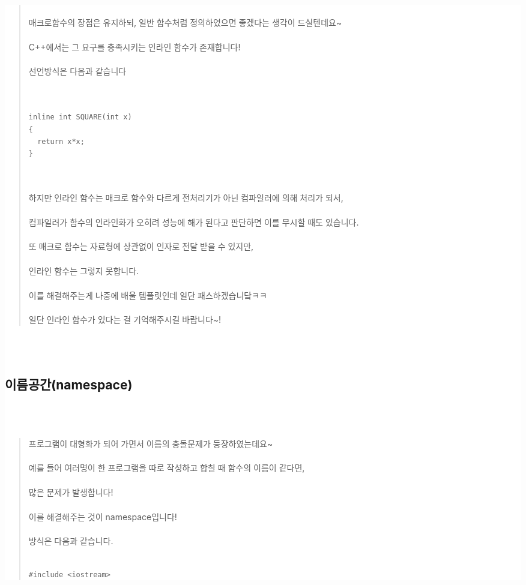 ><br>
>매크로함수의 장점은 유지하되, 일반 함수처럼 정의하였으면 좋겠다는 생각이 드실텐데요~
><br>
><br>
>C++에서는 그 요구를 충족시키는 인라인 함수가 존재합니다!
><br>
><br>
>선언방식은 다음과 같습니다
><br>
><br>
><br>
>
>```
>inline int SQUARE(int x)
>{
>	return x*x;
>}
>```
>
><br>
><br>
>하지만 인라인 함수는 매크로 함수와 다르게 전처리기가 아닌 컴파일러에 의해 처리가 되서,
><br>
><br>
>컴파일러가 함수의 인라인화가 오히려 성능에 해가 된다고 판단하면 이를 무시할 때도 있습니다.
><br>
><br>
>또 매크로 함수는 자료형에 상관없이 인자로 전달 받을 수 있지만,
><br>
><br>
>인라인 함수는 그렇지 못합니다.
><br>
><br>
>이를 해결해주는게 나중에 배울 템플릿인데 일단 패스하겠습니닼ㅋㅋ
><br>
><br>
>일단 인라인 함수가 있다는 걸 기억해주시길 바랍니다~!

<br>
<br>

## 이름공간(namespace)

<br>
<br>

>프로그램이 대형화가 되어 가면서 이름의 충돌문제가 등장하였는데요~
><br>
><br>
>예를 들어 여러명이 한 프로그램을 따로 작성하고 합칠 때 함수의 이름이 같다면,
><br>
><br>
>많은 문제가 발생합니다!
><br>
><br>
>이를 해결해주는 것이 namespace입니다!
><br>
><br>
>방식은 다음과 같습니다.
><br>
><br>
>
>```
>#include <iostream>